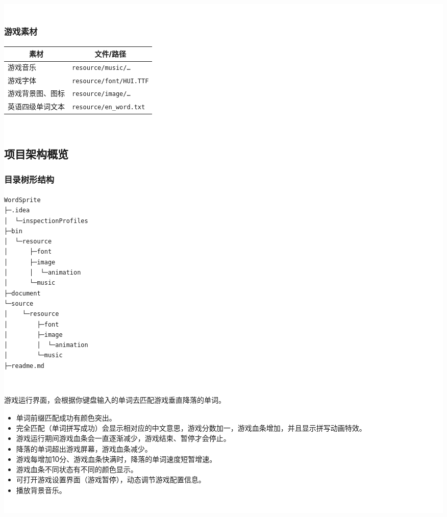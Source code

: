 <br/>

### 游戏素材

| 素材             | 文件/路径               |
| ---------------- | ----------------------- |
| 游戏音乐         | `resource/music/…`      |
| 游戏字体         | `resource/font/HUI.TTF` |
| 游戏背景图、图标 | `resource/image/…`      |
| 英语四级单词文本 | `resource/en_word.txt`  |

<br/>

## 项目架构概览

### 目录树形结构

```Python
WordSprite
├─.idea
│  └─inspectionProfiles
├─bin
│  └─resource
│      ├─font
│      ├─image
│      │  └─animation
│      └─music
├─document
└─source
│    └─resource
│        ├─font
│        ├─image
│        │  └─animation
│        └─music
├─readme.md
```

<br/>

游戏运行界面，会根据你键盘输入的单词去匹配游戏垂直降落的单词。

- 单词前缀匹配成功有颜色突出。
- 完全匹配（单词拼写成功）会显示相对应的中文意思，游戏分数加一，游戏血条增加，并且显示拼写动画特效。
- 游戏运行期间游戏血条会一直逐渐减少，游戏结束、暂停才会停止。
- 降落的单词超出游戏屏幕，游戏血条减少。
- 游戏每增加10分、游戏血条快满时，降落的单词速度短暂增速。
- 游戏血条不同状态有不同的颜色显示。
- 可打开游戏设置界面（游戏暂停），动态调节游戏配置信息。
- 播放背景音乐。

<br/>
